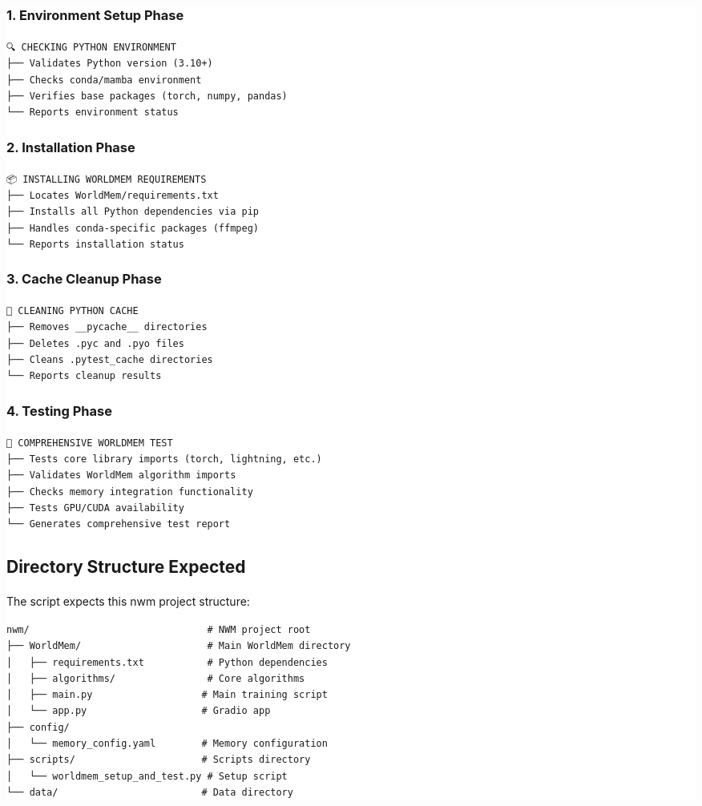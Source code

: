 ### 1. Environment Setup Phase
```
🔍 CHECKING PYTHON ENVIRONMENT
├── Validates Python version (3.10+)
├── Checks conda/mamba environment
├── Verifies base packages (torch, numpy, pandas)
└── Reports environment status
```

### 2. Installation Phase
```
📦 INSTALLING WORLDMEM REQUIREMENTS
├── Locates WorldMem/requirements.txt
├── Installs all Python dependencies via pip
├── Handles conda-specific packages (ffmpeg)
└── Reports installation status
```

### 3. Cache Cleanup Phase
```
🧹 CLEANING PYTHON CACHE
├── Removes __pycache__ directories
├── Deletes .pyc and .pyo files
├── Cleans .pytest_cache directories
└── Reports cleanup results
```

### 4. Testing Phase
```
🧪 COMPREHENSIVE WORLDMEM TEST
├── Tests core library imports (torch, lightning, etc.)
├── Validates WorldMem algorithm imports
├── Checks memory integration functionality
├── Tests GPU/CUDA availability
└── Generates comprehensive test report
```

## Directory Structure Expected

The script expects this nwm project structure:
```
nwm/                               # NWM project root
├── WorldMem/                      # Main WorldMem directory
│   ├── requirements.txt           # Python dependencies
│   ├── algorithms/                # Core algorithms
│   ├── main.py                   # Main training script
│   └── app.py                    # Gradio app
├── config/
│   └── memory_config.yaml        # Memory configuration
├── scripts/                      # Scripts directory
│   └── worldmem_setup_and_test.py # Setup script
└── data/                         # Data directory
```

